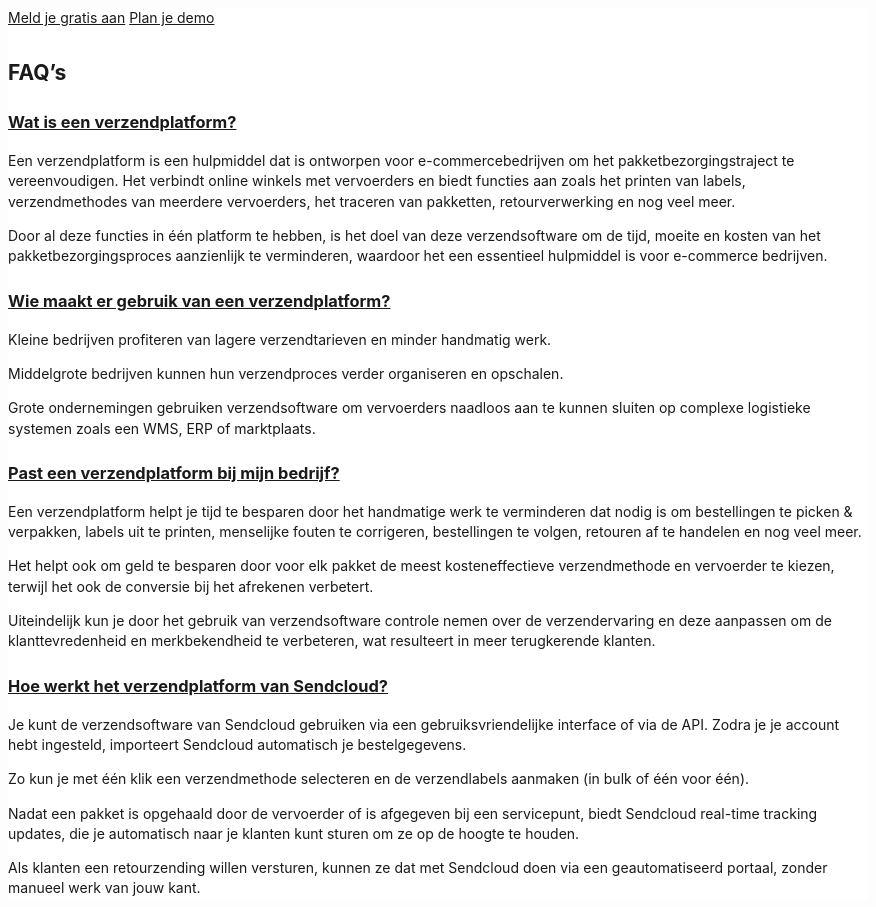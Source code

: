 [Meld je gratis aan](https://account.sendcloud.com/signup/?country=nl&lang=nl) [Plan je demo](https://www.sendcloud.com/nl/vraag-een-demo-aan/)

## **FAQ’s**

### [Wat is een verzendplatform?](https://www.sendcloud.com/nl/\#)

Een verzendplatform is een hulpmiddel dat is ontworpen voor e-commercebedrijven om het pakketbezorgingstraject te vereenvoudigen. Het verbindt online winkels met vervoerders en biedt functies aan zoals het printen van labels, verzendmethodes van meerdere vervoerders, het traceren van pakketten, retourverwerking en nog veel meer.

Door al deze functies in één platform te hebben, is het doel van deze verzendsoftware om de tijd, moeite en kosten van het pakketbezorgingsproces aanzienlijk te verminderen, waardoor het een essentieel hulpmiddel is voor e-commerce bedrijven.

### [Wie maakt er gebruik van een verzendplatform?](https://www.sendcloud.com/nl/\#)

Kleine bedrijven profiteren van lagere verzendtarieven en minder handmatig werk.

Middelgrote bedrijven kunnen hun verzendproces verder organiseren en opschalen.

Grote ondernemingen gebruiken verzendsoftware om vervoerders naadloos aan te kunnen sluiten op complexe logistieke systemen zoals een WMS, ERP of marktplaats.

### [Past een verzendplatform bij mijn bedrijf?](https://www.sendcloud.com/nl/\#)

Een verzendplatform helpt je tijd te besparen door het handmatige werk te verminderen dat nodig is om bestellingen te picken & verpakken, labels uit te printen, menselijke fouten te corrigeren, bestellingen te volgen, retouren af te handelen en nog veel meer.

Het helpt ook om geld te besparen door voor elk pakket de meest kosteneffectieve verzendmethode en vervoerder te kiezen, terwijl het ook de conversie bij het afrekenen verbetert.

Uiteindelijk kun je door het gebruik van verzendsoftware controle nemen over de verzendervaring en deze aanpassen om de klanttevredenheid en merkbekendheid te verbeteren, wat resulteert in meer terugkerende klanten.

### [Hoe werkt het verzendplatform van Sendcloud?](https://www.sendcloud.com/nl/\#)

Je kunt de verzendsoftware van Sendcloud gebruiken via een gebruiksvriendelijke interface of via de API. Zodra je je account hebt ingesteld, importeert Sendcloud automatisch je bestelgegevens.

Zo kun je met één klik een verzendmethode selecteren en de verzendlabels aanmaken (in bulk of één voor één).

Nadat een pakket is opgehaald door de vervoerder of is afgegeven bij een servicepunt, biedt Sendcloud real-time tracking updates, die je automatisch naar je klanten kunt sturen om ze op de hoogte te houden.

Als klanten een retourzending willen versturen, kunnen ze dat met Sendcloud doen via een geautomatiseerd portaal, zonder manueel werk van jouw kant.

